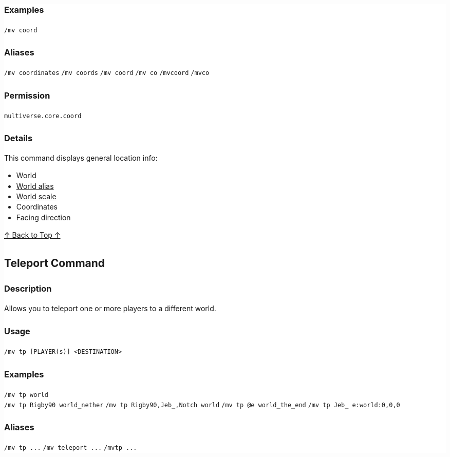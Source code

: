### Examples

`/mv coord`

### Aliases

`/mv coordinates`
`/mv coords`
`/mv coord`
`/mv co`
`/mvcoord`
`/mvco`

### Permission

`multiverse.core.coord`

### Details

This command displays general location info:

- World
- [World alias](/core/configuration/world-properties/#Alias)
- [World scale](/core/configuration/world-properties/#Scale)
- Coordinates
- Facing direction

[↑ Back to Top ↑](#top)

## Teleport Command

### Description

Allows you to teleport one or more players to a different world.

### Usage

`/mv tp [PLAYER(s)] <DESTINATION>`

### Examples

`/mv tp world`  
`/mv tp Rigby90 world_nether`
`/mv tp Rigby90,Jeb_,Notch world`
`/mv tp @e world_the_end`
`/mv tp Jeb_ e:world:0,0,0`

### Aliases

`/mv tp ...`
`/mv teleport ...`
`/mvtp ...`
